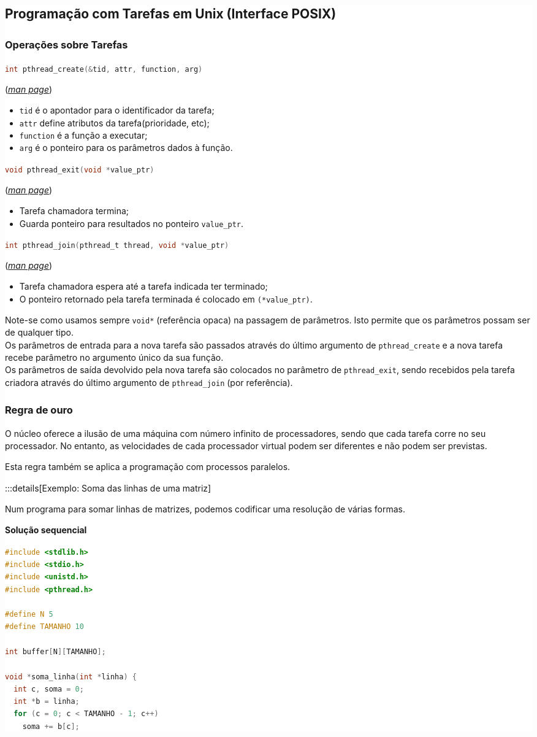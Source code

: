 ## Programação com Tarefas em Unix (Interface POSIX)

### Operações sobre Tarefas

```c
int pthread_create(&tid, attr, function, arg)
```

(_[man page](https://man.archlinux.org/man/pthread_create.3)_)

- `tid` é o apontador para o identificador da tarefa;
- `attr` define atributos da tarefa(prioridade, etc);
- `function` é a função a executar;
- `arg` é o ponteiro para os parâmetros dados à função.

```c
void pthread_exit(void *value_ptr)
```

(_[man page](https://man.archlinux.org/man/pthread_exit.3)_)

- Tarefa chamadora termina;
- Guarda ponteiro para resultados no ponteiro `value_ptr`.

```c
int pthread_join(pthread_t thread, void *value_ptr)
```

(_[man page](https://man.archlinux.org/man/pthread_join.3)_)

- Tarefa chamadora espera até a tarefa indicada ter terminado;
- O ponteiro retornado pela tarefa terminada é colocado em `(*value_ptr)`.

Note-se como usamos sempre `void*` (referência opaca) na passagem de parâmetros.
Isto permite que os parâmetros possam ser de qualquer tipo.  
Os parâmetros de entrada para a nova tarefa são passados através do último argumento de `pthread_create` e a nova tarefa recebe parâmetro no argumento único da sua função.  
Os parâmetros de saída devolvido pela nova tarefa são colocados no parâmetro de `pthread_exit`, sendo recebidos pela tarefa criadora através do último argumento de `pthread_join` (por referência).

### Regra de ouro

O núcleo oferece a ilusão de uma máquina com número infinito de processadores, sendo que cada tarefa corre no seu processador.
No entanto, as velocidades de cada processador virtual podem ser diferentes e não podem ser previstas.

Esta regra também se aplica a programação com processos paralelos.

:::details[Exemplo: Soma das linhas de uma matriz]

Num programa para somar linhas de matrizes, podemos codificar uma resolução de várias formas.

**Solução sequencial**

```c
#include <stdlib.h>
#include <stdio.h>
#include <unistd.h>
#include <pthread.h>

#define N 5
#define TAMANHO 10

int buffer[N][TAMANHO];

void *soma_linha(int *linha) {
  int c, soma = 0;
  int *b = linha;
  for (c = 0; c < TAMANHO - 1; c++)
    soma += b[c];
```